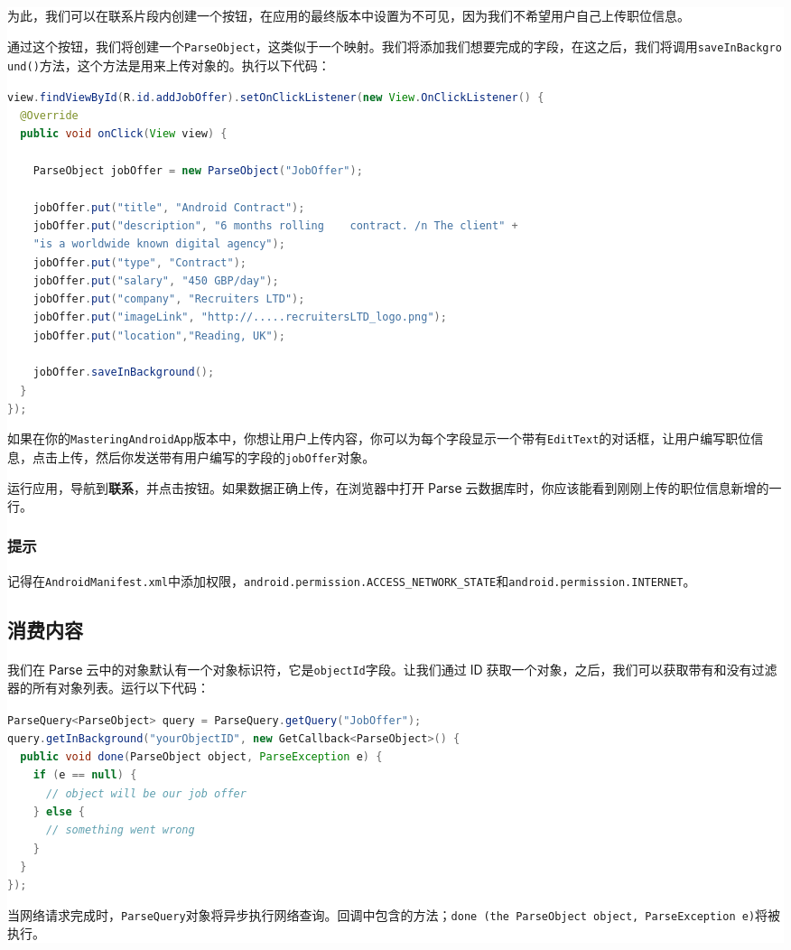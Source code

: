 为此，我们可以在联系片段内创建一个按钮，在应用的最终版本中设置为不可见，因为我们不希望用户自己上传职位信息。

通过这个按钮，我们将创建一个`ParseObject`，这类似于一个映射。我们将添加我们想要完成的字段，在这之后，我们将调用`saveInBackground()`方法，这个方法是用来上传对象的。执行以下代码：

```java
view.findViewById(R.id.addJobOffer).setOnClickListener(new View.OnClickListener() {
  @Override
  public void onClick(View view) {

    ParseObject jobOffer = new ParseObject("JobOffer");

    jobOffer.put("title", "Android Contract");
    jobOffer.put("description", "6 months rolling    contract. /n The client" +
    "is a worldwide known digital agency");
    jobOffer.put("type", "Contract");
    jobOffer.put("salary", "450 GBP/day");
    jobOffer.put("company", "Recruiters LTD");
    jobOffer.put("imageLink", "http://.....recruitersLTD_logo.png");
    jobOffer.put("location","Reading, UK");

    jobOffer.saveInBackground();
  }
});
```

如果在你的`MasteringAndroidApp`版本中，你想让用户上传内容，你可以为每个字段显示一个带有`EditText`的对话框，让用户编写职位信息，点击上传，然后你发送带有用户编写的字段的`jobOffer`对象。

运行应用，导航到**联系**，并点击按钮。如果数据正确上传，在浏览器中打开 Parse 云数据库时，你应该能看到刚刚上传的职位信息新增的一行。

### 提示

记得在`AndroidManifest.xml`中添加权限，`android.permission.ACCESS_NETWORK_STATE`和`android.permission.INTERNET`。

## 消费内容

我们在 Parse 云中的对象默认有一个对象标识符，它是`objectId`字段。让我们通过 ID 获取一个对象，之后，我们可以获取带有和没有过滤器的所有对象列表。运行以下代码：

```java
ParseQuery<ParseObject> query = ParseQuery.getQuery("JobOffer");
query.getInBackground("yourObjectID", new GetCallback<ParseObject>() {
  public void done(ParseObject object, ParseException e) {
    if (e == null) {
      // object will be our job offer
    } else {
      // something went wrong
    }
  }
});
```

当网络请求完成时，`ParseQuery`对象将异步执行网络查询。回调中包含的方法；`done (the ParseObject object, ParseException e)`将被执行。
